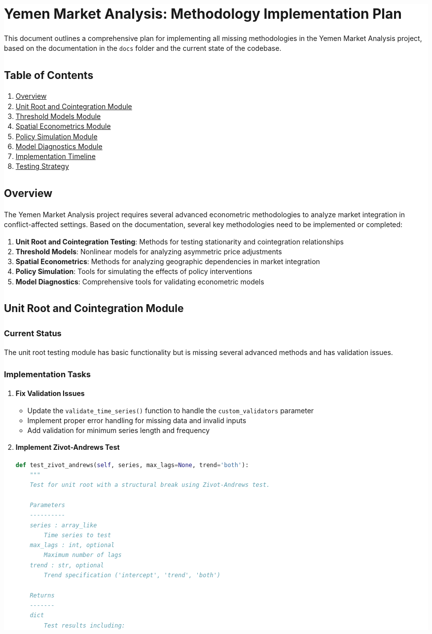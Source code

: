 # Yemen Market Analysis: Methodology Implementation Plan

This document outlines a comprehensive plan for implementing all missing methodologies in the Yemen Market Analysis project, based on the documentation in the `docs` folder and the current state of the codebase.

## Table of Contents

1. [Overview](#overview)
2. [Unit Root and Cointegration Module](#unit-root-and-cointegration-module)
3. [Threshold Models Module](#threshold-models-module)
4. [Spatial Econometrics Module](#spatial-econometrics-module)
5. [Policy Simulation Module](#policy-simulation-module)
6. [Model Diagnostics Module](#model-diagnostics-module)
7. [Implementation Timeline](#implementation-timeline)
8. [Testing Strategy](#testing-strategy)

## Overview

The Yemen Market Analysis project requires several advanced econometric methodologies to analyze market integration in conflict-affected settings. Based on the documentation, several key methodologies need to be implemented or completed:

1. **Unit Root and Cointegration Testing**: Methods for testing stationarity and cointegration relationships
2. **Threshold Models**: Nonlinear models for analyzing asymmetric price adjustments
3. **Spatial Econometrics**: Methods for analyzing geographic dependencies in market integration
4. **Policy Simulation**: Tools for simulating the effects of policy interventions
5. **Model Diagnostics**: Comprehensive tools for validating econometric models

## Unit Root and Cointegration Module

### Current Status

The unit root testing module has basic functionality but is missing several advanced methods and has validation issues.

### Implementation Tasks

1. **Fix Validation Issues**
   - Update the `validate_time_series()` function to handle the `custom_validators` parameter
   - Implement proper error handling for missing data and invalid inputs
   - Add validation for minimum series length and frequency

2. **Implement Zivot-Andrews Test**
   ```python
   def test_zivot_andrews(self, series, max_lags=None, trend='both'):
       """
       Test for unit root with a structural break using Zivot-Andrews test.
       
       Parameters
       ----------
       series : array_like
           Time series to test
       max_lags : int, optional
           Maximum number of lags
       trend : str, optional
           Trend specification ('intercept', 'trend', 'both')
           
       Returns
       -------
       dict
           Test results including:
   ```